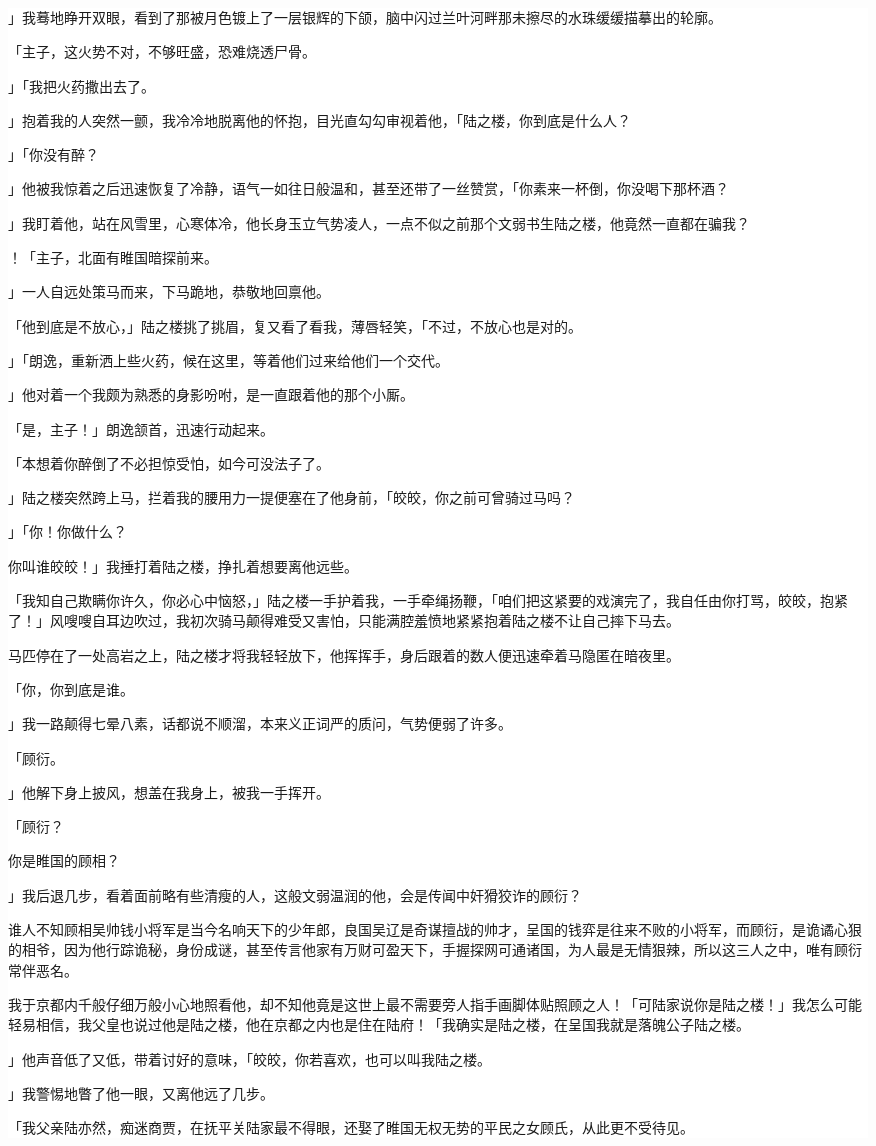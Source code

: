 」我蓦地睁开双眼，看到了那被月色镀上了一层银辉的下颌，脑中闪过兰叶河畔那未擦尽的水珠缓缓描摹出的轮廓。

「主子，这火势不对，不够旺盛，恐难烧透尸骨。

」「我把火药撒出去了。

」抱着我的人突然一颤，我冷冷地脱离他的怀抱，目光直勾勾审视着他，「陆之楼，你到底是什么人？

」「你没有醉？

」他被我惊着之后迅速恢复了冷静，语气一如往日般温和，甚至还带了一丝赞赏，「你素来一杯倒，你没喝下那杯酒？

」我盯着他，站在风雪里，心寒体冷，他长身玉立气势凌人，一点不似之前那个文弱书生陆之楼，他竟然一直都在骗我？

！「主子，北面有睢国暗探前来。

」一人自远处策马而来，下马跪地，恭敬地回禀他。

「他到底是不放心，」陆之楼挑了挑眉，复又看了看我，薄唇轻笑，「不过，不放心也是对的。

」「朗逸，重新洒上些火药，候在这里，等着他们过来给他们一个交代。

」他对着一个我颇为熟悉的身影吩咐，是一直跟着他的那个小厮。

「是，主子！」朗逸颔首，迅速行动起来。

「本想着你醉倒了不必担惊受怕，如今可没法子了。

」陆之楼突然跨上马，拦着我的腰用力一提便塞在了他身前，「皎皎，你之前可曾骑过马吗？

」「你！你做什么？

你叫谁皎皎！」我捶打着陆之楼，挣扎着想要离他远些。

「我知自己欺瞒你许久，你必心中恼怒，」陆之楼一手护着我，一手牵绳扬鞭，「咱们把这紧要的戏演完了，我自任由你打骂，皎皎，抱紧了！」风嗖嗖自耳边吹过，我初次骑马颠得难受又害怕，只能满腔羞愤地紧紧抱着陆之楼不让自己摔下马去。

马匹停在了一处高岩之上，陆之楼才将我轻轻放下，他挥挥手，身后跟着的数人便迅速牵着马隐匿在暗夜里。

「你，你到底是谁。

」我一路颠得七晕八素，话都说不顺溜，本来义正词严的质问，气势便弱了许多。

「顾衍。

」他解下身上披风，想盖在我身上，被我一手挥开。

「顾衍？

你是睢国的顾相？

」我后退几步，看着面前略有些清瘦的人，这般文弱温润的他，会是传闻中奸猾狡诈的顾衍？

谁人不知顾相吴帅钱小将军是当今名响天下的少年郎，良国吴辽是奇谋擅战的帅才，呈国的钱弈是往来不败的小将军，而顾衍，是诡谲心狠的相爷，因为他行踪诡秘，身份成谜，甚至传言他家有万财可盈天下，手握探网可通诸国，为人最是无情狠辣，所以这三人之中，唯有顾衍常伴恶名。

我于京都内千般仔细万般小心地照看他，却不知他竟是这世上最不需要旁人指手画脚体贴照顾之人！「可陆家说你是陆之楼！」我怎么可能轻易相信，我父皇也说过他是陆之楼，他在京都之内也是住在陆府！「我确实是陆之楼，在呈国我就是落魄公子陆之楼。

」他声音低了又低，带着讨好的意味，「皎皎，你若喜欢，也可以叫我陆之楼。

」我警惕地瞥了他一眼，又离他远了几步。

「我父亲陆亦然，痴迷商贾，在抚平关陆家最不得眼，还娶了睢国无权无势的平民之女顾氏，从此更不受待见。
